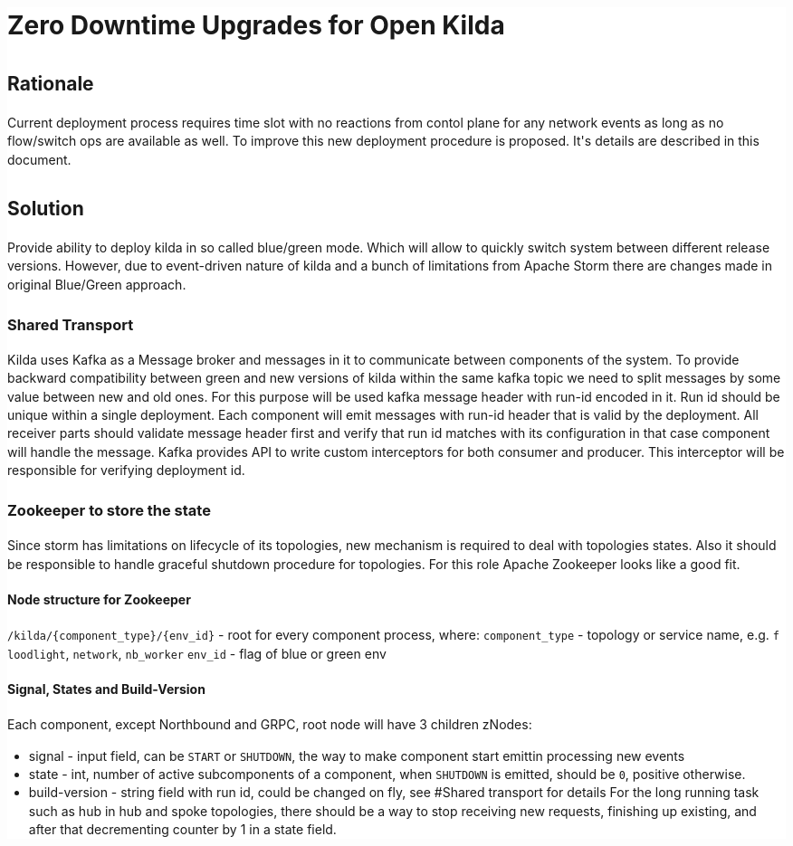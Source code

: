 # Zero Downtime Upgrades for Open Kilda

## Rationale
Current deployment process requires time slot with no reactions from contol plane for any network events as long
as no flow/switch ops are available as well. To improve this new deployment procedure is proposed.
It's details are described in this document.

## Solution

Provide ability to deploy kilda in so called blue/green mode. Which will allow to quickly switch
system between different release versions. However, due to event-driven nature of kilda and a bunch of
limitations from Apache Storm there are changes made in original Blue/Green approach.

### Shared Transport

Kilda uses Kafka as a Message broker and messages in it to communicate between components of the system.
To provide backward compatibility between green and new versions of kilda within the same kafka topic
we need to split messages by some value between new and old ones. For this purpose will be used kafka message
header with run-id encoded in it. Run id should be unique within a single deployment.
Each component will emit messages with run-id header that is valid by the deployment. All receiver parts
should validate message header first and verify that run id matches with its configuration in that case component
will handle the message. Kafka provides API to write custom interceptors for both consumer and producer. This
interceptor will be responsible for verifying deployment id.

### Zookeeper to store the state

Since storm has limitations on lifecycle of its topologies, new mechanism is required to deal with topologies states. 
Also it should be responsible to handle graceful shutdown procedure for topologies. For this role Apache Zookeeper
looks like a good fit.

#### Node structure for Zookeeper

`/kilda/{component_type}/{env_id}` - root for every component process, where:
`component_type` - topology or service name, e.g. `floodlight`, `network`, `nb_worker`
`env_id` - flag of blue or green env

#### Signal, States and Build-Version

Each component, except Northbound and GRPC, root node will have 3 children zNodes:
- signal - input field, can be `START` or `SHUTDOWN`, the way to make component start emittin processing new events
- state - int, number of active subcomponents of a component, when `SHUTDOWN` is emitted, should be `0`, positive otherwise.
- build-version - string field with run id, could be changed on fly, see #Shared transport for details
For the long running task such as hub in hub and spoke topologies, there should be a way to stop receiving new
requests, finishing up existing, and after that decrementing counter by 1 in a state field.
